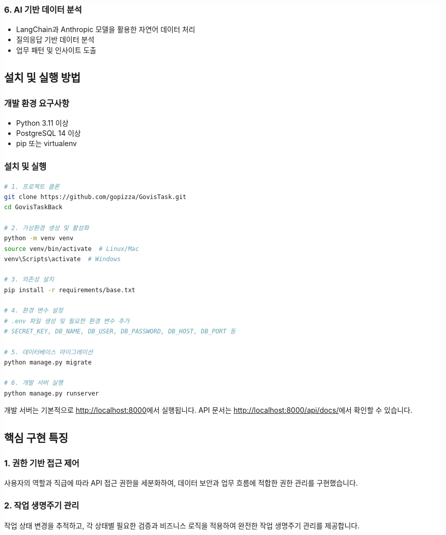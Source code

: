 ### 6. AI 기반 데이터 분석

- LangChain과 Anthropic 모델을 활용한 자연어 데이터 처리
- 질의응답 기반 데이터 분석
- 업무 패턴 및 인사이트 도출


## 설치 및 실행 방법

### 개발 환경 요구사항
- Python 3.11 이상
- PostgreSQL 14 이상
- pip 또는 virtualenv

### 설치 및 실행

```bash
# 1. 프로젝트 클론
git clone https://github.com/gopizza/GovisTask.git
cd GovisTaskBack

# 2. 가상환경 생성 및 활성화
python -m venv venv
source venv/bin/activate  # Linux/Mac
venv\Scripts\activate  # Windows

# 3. 의존성 설치
pip install -r requirements/base.txt

# 4. 환경 변수 설정
# .env 파일 생성 및 필요한 환경 변수 추가
# SECRET_KEY, DB_NAME, DB_USER, DB_PASSWORD, DB_HOST, DB_PORT 등

# 5. 데이터베이스 마이그레이션
python manage.py migrate

# 6. 개발 서버 실행
python manage.py runserver
```

개발 서버는 기본적으로 [http://localhost:8000](http://localhost:8000)에서 실행됩니다.
API 문서는 [http://localhost:8000/api/docs/](http://localhost:8000/api/docs/)에서 확인할 수 있습니다.

## 핵심 구현 특징

### 1. 권한 기반 접근 제어
사용자의 역할과 직급에 따라 API 접근 권한을 세분화하여, 데이터 보안과 업무 흐름에 적합한 권한 관리를 구현했습니다.

### 2. 작업 생명주기 관리
작업 상태 변경을 추적하고, 각 상태별 필요한 검증과 비즈니스 로직을 적용하여 완전한 작업 생명주기 관리를 제공합니다.
